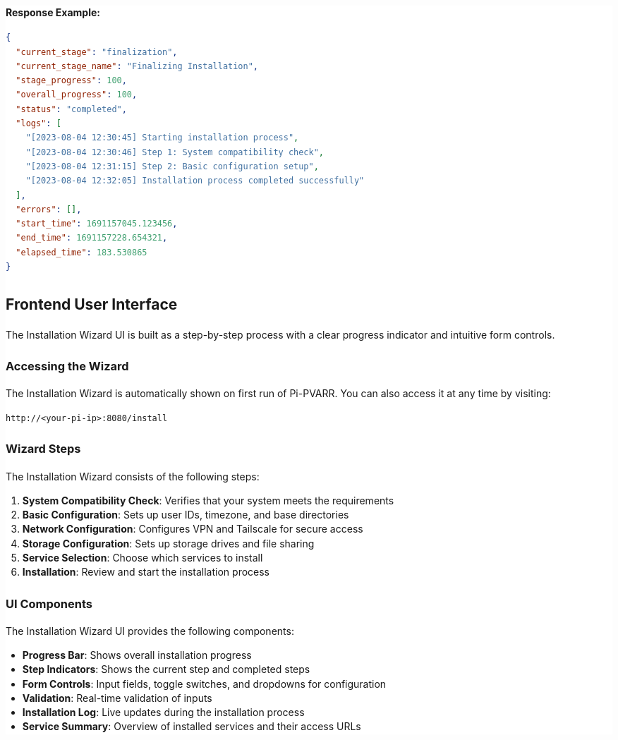 ```json
```

**Response Example:**

```json
{
  "current_stage": "finalization",
  "current_stage_name": "Finalizing Installation",
  "stage_progress": 100,
  "overall_progress": 100,
  "status": "completed",
  "logs": [
    "[2023-08-04 12:30:45] Starting installation process",
    "[2023-08-04 12:30:46] Step 1: System compatibility check",
    "[2023-08-04 12:31:15] Step 2: Basic configuration setup",
    "[2023-08-04 12:32:05] Installation process completed successfully"
  ],
  "errors": [],
  "start_time": 1691157045.123456,
  "end_time": 1691157228.654321,
  "elapsed_time": 183.530865
}
```

## Frontend User Interface

The Installation Wizard UI is built as a step-by-step process with a clear progress indicator and intuitive form controls.

### Accessing the Wizard

The Installation Wizard is automatically shown on first run of Pi-PVARR. You can also access it at any time by visiting:

```
http://<your-pi-ip>:8080/install
```

### Wizard Steps

The Installation Wizard consists of the following steps:

1. **System Compatibility Check**: Verifies that your system meets the requirements
2. **Basic Configuration**: Sets up user IDs, timezone, and base directories
3. **Network Configuration**: Configures VPN and Tailscale for secure access
4. **Storage Configuration**: Sets up storage drives and file sharing
5. **Service Selection**: Choose which services to install
6. **Installation**: Review and start the installation process

### UI Components

The Installation Wizard UI provides the following components:

- **Progress Bar**: Shows overall installation progress
- **Step Indicators**: Shows the current step and completed steps
- **Form Controls**: Input fields, toggle switches, and dropdowns for configuration
- **Validation**: Real-time validation of inputs
- **Installation Log**: Live updates during the installation process
- **Service Summary**: Overview of installed services and their access URLs
